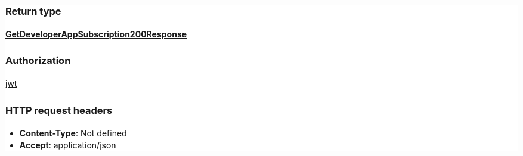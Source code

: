 ### Return type

[**GetDeveloperAppSubscription200Response**](GetDeveloperAppSubscription200Response.md)

### Authorization

[jwt](../README.md#jwt)

### HTTP request headers

- **Content-Type**: Not defined
- **Accept**: application/json


